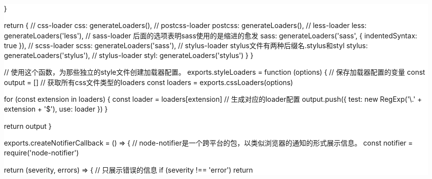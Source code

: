   }

  <span class="hljs-keyword">return</span> {
    <span class="hljs-comment">// css-loader</span>
    css: generateLoaders(),
    <span class="hljs-comment">// postcss-loader</span>
    postcss: generateLoaders(),
    <span class="hljs-comment">// less-loader</span>
    less: generateLoaders(<span class="hljs-string">'less'</span>),
    <span class="hljs-comment">// sass-loader 后面的选项表明sass使用的是缩进的愈发</span>
    sass: generateLoaders(<span class="hljs-string">'sass'</span>, { <span class="hljs-attr">indentedSyntax</span>: <span class="hljs-literal">true</span> }),
    <span class="hljs-comment">// scss-loader</span>
    scss: generateLoaders(<span class="hljs-string">'sass'</span>),
    <span class="hljs-comment">// stylus-loader stylus文件有两种后缀名.stylus和styl</span>
    stylus: generateLoaders(<span class="hljs-string">'stylus'</span>),
    <span class="hljs-comment">// stylus-loader</span>
    styl: generateLoaders(<span class="hljs-string">'stylus'</span>)
  }
}

<span class="hljs-comment">// 使用这个函数，为那些独立的style文件创建加载器配置。</span>
exports.styleLoaders = <span class="hljs-function"><span class="hljs-keyword">function</span> (<span class="hljs-params">options</span>) </span>{
  <span class="hljs-comment">// 保存加载器配置的变量</span>
  <span class="hljs-keyword">const</span> output = []
  <span class="hljs-comment">// 获取所有css文件类型的loaders</span>
  <span class="hljs-keyword">const</span> loaders = exports.cssLoaders(options)

  <span class="hljs-keyword">for</span> (<span class="hljs-keyword">const</span> extension <span class="hljs-keyword">in</span> loaders) {
    <span class="hljs-keyword">const</span> loader = loaders[extension]
    <span class="hljs-comment">// 生成对应的loader配置</span>
    output.push({
      <span class="hljs-attr">test</span>: <span class="hljs-keyword">new</span> <span class="hljs-built_in">RegExp</span>(<span class="hljs-string">'\\.'</span> + extension + <span class="hljs-string">'$'</span>),
      <span class="hljs-attr">use</span>: loader
    })
  }

  <span class="hljs-keyword">return</span> output
}

exports.createNotifierCallback = <span class="hljs-function"><span class="hljs-params">()</span> =&gt;</span> {
  <span class="hljs-comment">// node-notifier是一个跨平台的包，以类似浏览器的通知的形式展示信息。</span>
  <span class="hljs-keyword">const</span> notifier = <span class="hljs-built_in">require</span>(<span class="hljs-string">'node-notifier'</span>)

  <span class="hljs-keyword">return</span> <span class="hljs-function">(<span class="hljs-params">severity, errors</span>) =&gt;</span> {
    <span class="hljs-comment">// 只展示错误的信息</span>
    <span class="hljs-keyword">if</span> (severity !== <span class="hljs-string">'error'</span>) <span class="hljs-keyword">return</span>
